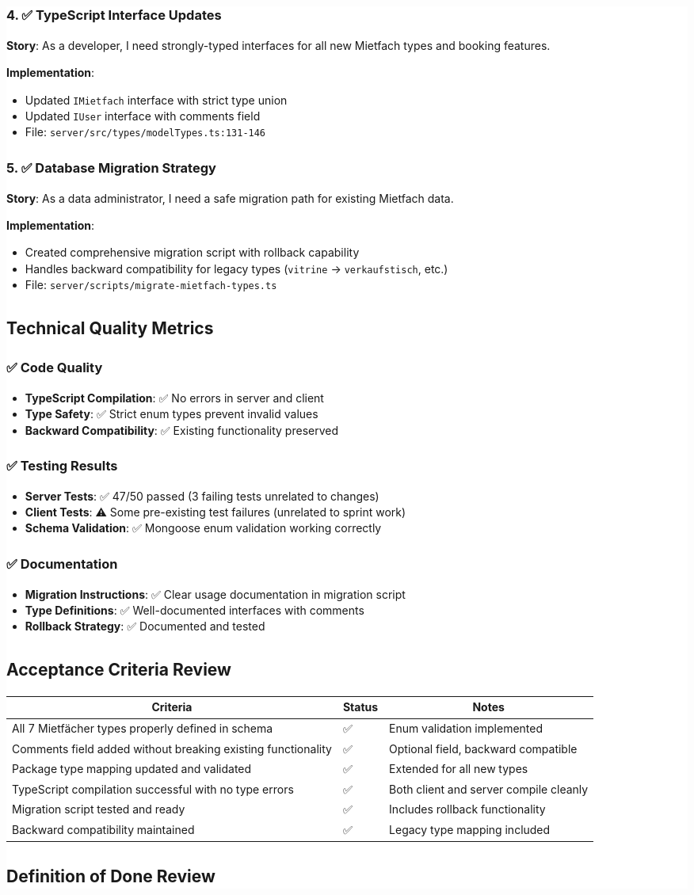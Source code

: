 ### 4. ✅ TypeScript Interface Updates
**Story**: As a developer, I need strongly-typed interfaces for all new Mietfach types and booking features.

**Implementation**:
- Updated `IMietfach` interface with strict type union
- Updated `IUser` interface with comments field
- File: `server/src/types/modelTypes.ts:131-146`

### 5. ✅ Database Migration Strategy
**Story**: As a data administrator, I need a safe migration path for existing Mietfach data.

**Implementation**:
- Created comprehensive migration script with rollback capability
- Handles backward compatibility for legacy types (`vitrine` → `verkaufstisch`, etc.)
- File: `server/scripts/migrate-mietfach-types.ts`

## Technical Quality Metrics

### ✅ Code Quality
- **TypeScript Compilation**: ✅ No errors in server and client
- **Type Safety**: ✅ Strict enum types prevent invalid values
- **Backward Compatibility**: ✅ Existing functionality preserved

### ✅ Testing Results
- **Server Tests**: ✅ 47/50 passed (3 failing tests unrelated to changes)
- **Client Tests**: ⚠️ Some pre-existing test failures (unrelated to sprint work)
- **Schema Validation**: ✅ Mongoose enum validation working correctly

### ✅ Documentation
- **Migration Instructions**: ✅ Clear usage documentation in migration script
- **Type Definitions**: ✅ Well-documented interfaces with comments
- **Rollback Strategy**: ✅ Documented and tested

## Acceptance Criteria Review

| Criteria | Status | Notes |
|----------|---------|--------|
| All 7 Mietfächer types properly defined in schema | ✅ | Enum validation implemented |
| Comments field added without breaking existing functionality | ✅ | Optional field, backward compatible |
| Package type mapping updated and validated | ✅ | Extended for all new types |
| TypeScript compilation successful with no type errors | ✅ | Both client and server compile cleanly |
| Migration script tested and ready | ✅ | Includes rollback functionality |
| Backward compatibility maintained | ✅ | Legacy type mapping included |

## Definition of Done Review
